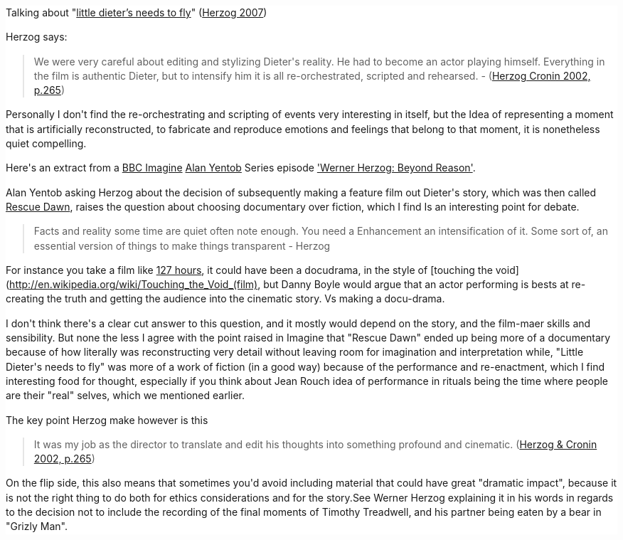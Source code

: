 Talking about "[little dieter’s needs to fly](http://en.wikipedia.org/wiki/Little_Dieter_Needs_to_Fly)" ([Herzog 2007](http://books.google.co.uk/books?id=gQg7AAAAQBAJ&lpg=PP1&dq=The%20Cinema%20of%20Werner%20Herzog%3A%20Aesthetic%20Ecstasy%20and%20Truth&pg=PP1#v=onepage&q=The%20Cinema%20of%20Werner%20Herzog:%20Aesthetic%20Ecstasy%20and%20Truth&f=false))

Herzog says:

>We were very careful about editing and stylizing Dieter's reality. He had to become an actor playing himself. Everything in the film is authentic Dieter, but to intensify him it is all re-orchestrated, scripted and rehearsed. - ([Herzog Cronin 2002, p.265](http://books.google.co.uk/books?id=ydN_2oj8M0wC&dq=Herzog+%26+Cronin&hl=en&sa=X&ei=x1haU73sK-ic0QXB7YHYDA&redir_esc=y))


Personally I don't find the re-orchestrating and scripting of events very interesting in itself, but the Idea of representing a moment that is artificially reconstructed, to fabricate and reproduce emotions and feelings that belong to that moment, it is nonetheless quiet compelling.




Here's an extract from a [BBC Imagine](http://www.bbc.co.uk/programmes/b007ght1) [Alan Yentob](http://en.wikipedia.org/wiki/Alan_Yentob) Series episode ['Werner Herzog: Beyond Reason'](http://www.bbc.co.uk/imagine/episode/werner_herzog.shtml). 



Alan Yentob asking Herzog about the decision of subsequently making a feature film out Dieter's story, which was then called [Rescue Dawn](http://en.wikipedia.org/wiki/Rescue_Dawn), raises the question about choosing documentary over fiction, which I find Is an interesting point for debate. 

>Facts and reality some time are quiet often note enough. You need a Enhancement an intensification of it. Some sort of, an essential version of things to make things transparent - Herzog


<iframe width="100%" height="400" src="https://www.youtube.com/embed/ppe12Cd1yuA" frameborder="0" allowfullscreen></iframe>

For instance you take a film like [127 hours](http://en.wikipedia.org/wiki/127_Hours), it could have been a docudrama, in the style of [touching the void](http://en.wikipedia.org/wiki/Touching_the_Void_(film), but Danny Boyle would argue that an actor performing is bests at re-creating the truth and getting the audience into the cinematic story. Vs making a docu-drama.

I don't think there's a clear cut answer to this question, and it mostly would depend on the story, and the film-maer skills and sensibility. But none the less I agree with the point raised in Imagine that "Rescue Dawn" ended up being more of a documentary because of how literally was reconstructing very detail without leaving room for imagination and interpretation while,  "Little Dieter's needs to fly" was more of a work of fiction (in a good way) because of the performance and re-enactment, which I find interesting food for thought, especially if you think about Jean Rouch idea of performance in rituals being the time where people are their "real" selves, which we mentioned earlier. 

The key point Herzog make however is this

>It was my job as the director to translate and edit his thoughts into something profound and cinematic. ([Herzog & Cronin 2002, p.265](http://books.google.co.uk/books?id=ydN_2oj8M0wC&dq=Herzog+%26+Cronin&hl=en&sa=X&ei=x1haU73sK-ic0QXB7YHYDA&redir_esc=y))

On the flip side, this also means that sometimes you'd avoid including material that could have great "dramatic impact", because it is not the right thing to do both for ethics considerations and for the story.See Werner Herzog explaining it in his words in regards to the decision not to include the recording of  the final moments of Timothy Treadwell, and his partner being eaten by a bear in "Grizly Man". 
